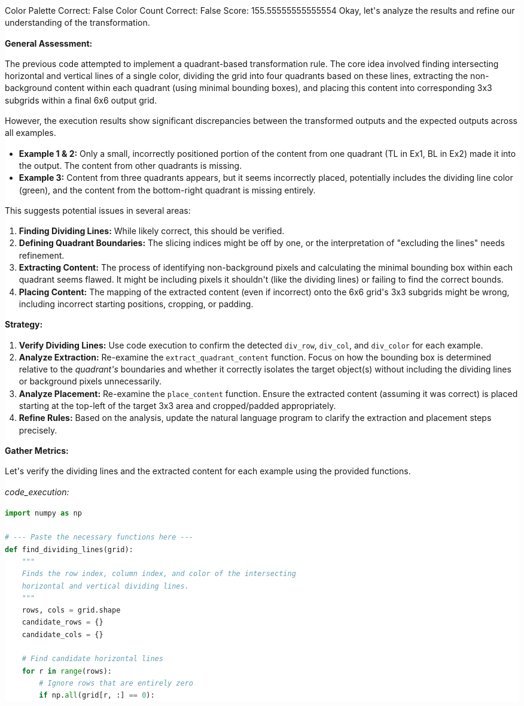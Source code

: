Color Palette Correct: False
Color Count Correct: False
Score: 155.55555555555554
Okay, let's analyze the results and refine our understanding of the transformation.

**General Assessment:**

The previous code attempted to implement a quadrant-based transformation rule. The core idea involved finding intersecting horizontal and vertical lines of a single color, dividing the grid into four quadrants based on these lines, extracting the non-background content within each quadrant (using minimal bounding boxes), and placing this content into corresponding 3x3 subgrids within a final 6x6 output grid.

However, the execution results show significant discrepancies between the transformed outputs and the expected outputs across all examples.

*   **Example 1 & 2:** Only a small, incorrectly positioned portion of the content from one quadrant (TL in Ex1, BL in Ex2) made it into the output. The content from other quadrants is missing.
*   **Example 3:** Content from three quadrants appears, but it seems incorrectly placed, potentially includes the dividing line color (green), and the content from the bottom-right quadrant is missing entirely.

This suggests potential issues in several areas:
1.  **Finding Dividing Lines:** While likely correct, this should be verified.
2.  **Defining Quadrant Boundaries:** The slicing indices might be off by one, or the interpretation of "excluding the lines" needs refinement.
3.  **Extracting Content:** The process of identifying non-background pixels and calculating the minimal bounding box within each quadrant seems flawed. It might be including pixels it shouldn't (like the dividing lines) or failing to find the correct bounds.
4.  **Placing Content:** The mapping of the extracted content (even if incorrect) onto the 6x6 grid's 3x3 subgrids might be wrong, including incorrect starting positions, cropping, or padding.

**Strategy:**

1.  **Verify Dividing Lines:** Use code execution to confirm the detected `div_row`, `div_col`, and `div_color` for each example.
2.  **Analyze Extraction:** Re-examine the `extract_quadrant_content` function. Focus on how the bounding box is determined relative to the *quadrant's* boundaries and whether it correctly isolates the target object(s) without including the dividing lines or background pixels unnecessarily.
3.  **Analyze Placement:** Re-examine the `place_content` function. Ensure the extracted content (assuming it was correct) is placed starting at the top-left of the target 3x3 area and cropped/padded appropriately.
4.  **Refine Rules:** Based on the analysis, update the natural language program to clarify the extraction and placement steps precisely.

**Gather Metrics:**

Let's verify the dividing lines and the extracted content for each example using the provided functions.


*code_execution:*
```python
import numpy as np

# --- Paste the necessary functions here ---
def find_dividing_lines(grid):
    """
    Finds the row index, column index, and color of the intersecting 
    horizontal and vertical dividing lines.
    """
    rows, cols = grid.shape
    candidate_rows = {}
    candidate_cols = {}

    # Find candidate horizontal lines
    for r in range(rows):
        # Ignore rows that are entirely zero
        if np.all(grid[r, :] == 0):
```